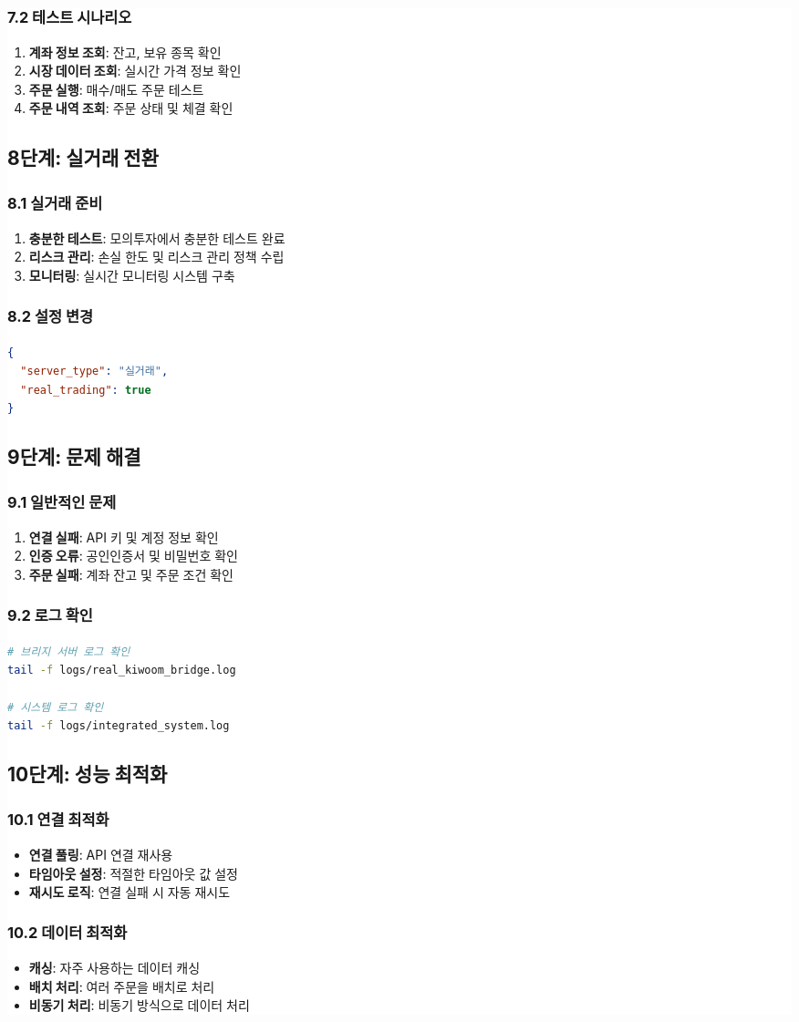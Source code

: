 ### 7.2 테스트 시나리오
1. **계좌 정보 조회**: 잔고, 보유 종목 확인
2. **시장 데이터 조회**: 실시간 가격 정보 확인
3. **주문 실행**: 매수/매도 주문 테스트
4. **주문 내역 조회**: 주문 상태 및 체결 확인

## 8단계: 실거래 전환

### 8.1 실거래 준비
1. **충분한 테스트**: 모의투자에서 충분한 테스트 완료
2. **리스크 관리**: 손실 한도 및 리스크 관리 정책 수립
3. **모니터링**: 실시간 모니터링 시스템 구축

### 8.2 설정 변경
```json
{
  "server_type": "실거래",
  "real_trading": true
}
```

## 9단계: 문제 해결

### 9.1 일반적인 문제
1. **연결 실패**: API 키 및 계정 정보 확인
2. **인증 오류**: 공인인증서 및 비밀번호 확인
3. **주문 실패**: 계좌 잔고 및 주문 조건 확인

### 9.2 로그 확인
```bash
# 브리지 서버 로그 확인
tail -f logs/real_kiwoom_bridge.log

# 시스템 로그 확인
tail -f logs/integrated_system.log
```

## 10단계: 성능 최적화

### 10.1 연결 최적화
- **연결 풀링**: API 연결 재사용
- **타임아웃 설정**: 적절한 타임아웃 값 설정
- **재시도 로직**: 연결 실패 시 자동 재시도

### 10.2 데이터 최적화
- **캐싱**: 자주 사용하는 데이터 캐싱
- **배치 처리**: 여러 주문을 배치로 처리
- **비동기 처리**: 비동기 방식으로 데이터 처리
